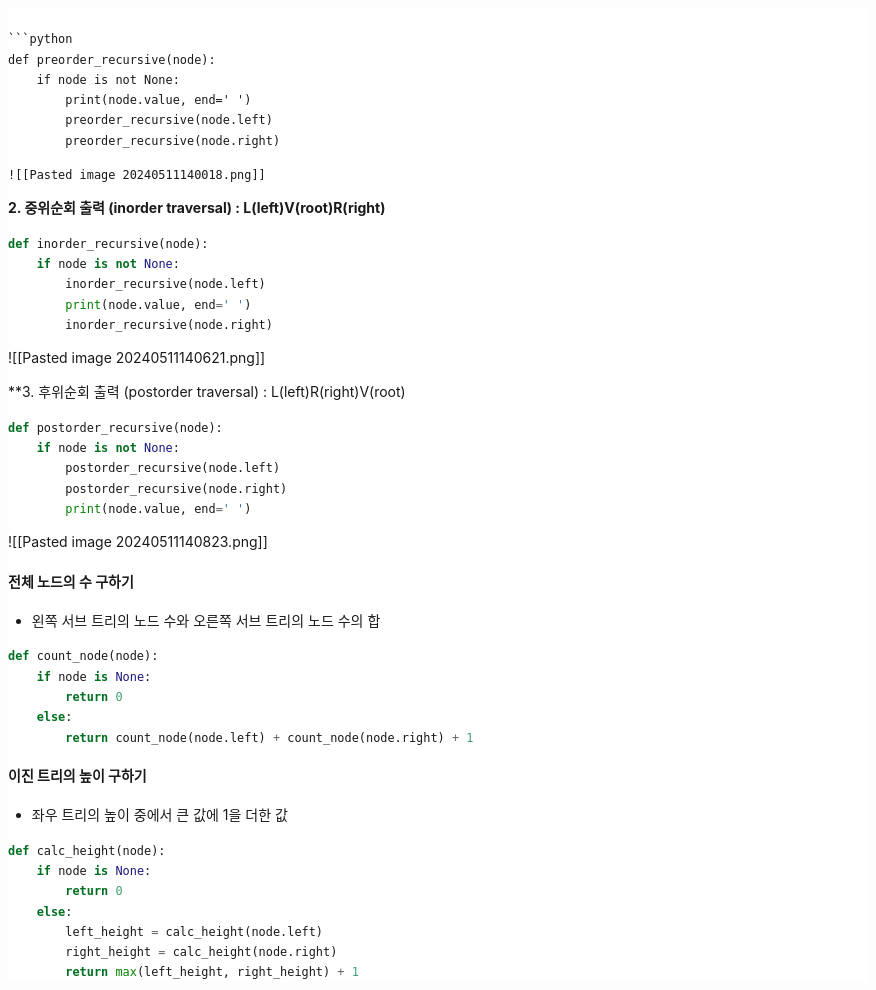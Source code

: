 ```

```python
def preorder_recursive(node):
	if node is not None:
		print(node.value, end=' ')
		preorder_recursive(node.left)
		preorder_recursive(node.right)
```
	![[Pasted image 20240511140018.png]]

**2. 중위순회 출력 (inorder traversal) : L(left)V(root)R(right)**

```python
def inorder_recursive(node):
	if node is not None:
		inorder_recursive(node.left)
		print(node.value, end=' ')
		inorder_recursive(node.right)
```

![[Pasted image 20240511140621.png]]

**3. 후위순회 출력 (postorder traversal) : L(left)R(right)V(root)

```python
def postorder_recursive(node):
	if node is not None:
		postorder_recursive(node.left)
		postorder_recursive(node.right)
		print(node.value, end=' ')
```

![[Pasted image 20240511140823.png]]

#### 전체 노드의 수 구하기
- 왼쪽 서브 트리의 노드 수와 오른쪽 서브 트리의 노드 수의 합
```python
def count_node(node):
	if node is None:
		return 0
	else:
		return count_node(node.left) + count_node(node.right) + 1
```

#### 이진 트리의 높이 구하기
- 좌우 트리의 높이 중에서 큰 값에 1을 더한 값
```python
def calc_height(node):
    if node is None:
        return 0
    else:
        left_height = calc_height(node.left)
        right_height = calc_height(node.right)
        return max(left_height, right_height) + 1
```
